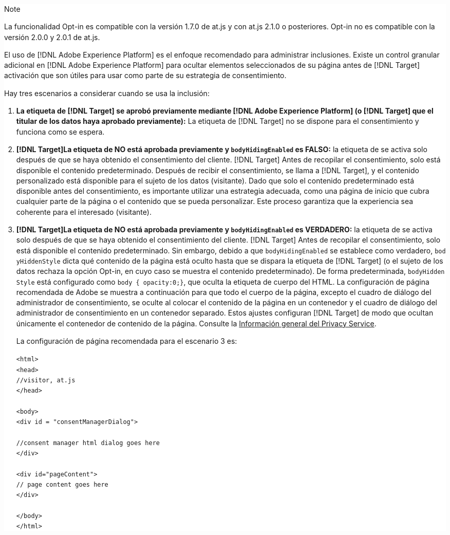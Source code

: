 >[!NOTE]
>
>La funcionalidad Opt-in es compatible con la versión 1.7.0 de at.js y con at.js 2.1.0 o posteriores. Opt-in no es compatible con la versión 2.0.0 y 2.0.1 de at.js.
>
>El uso de [!DNL Adobe Experience Platform] es el enfoque recomendado para administrar inclusiones. Existe un control granular adicional en [!DNL Adobe Experience Platform] para ocultar elementos seleccionados de su página antes de [!DNL Target] activación que son útiles para usar como parte de su estrategia de consentimiento.

Hay tres escenarios a considerar cuando se usa la inclusión:

1. **La etiqueta de [!DNL Target] se aprobó previamente mediante [!DNL Adobe Experience Platform] (o [!DNL Target] que el titular de los datos haya aprobado previamente):** La etiqueta de [!DNL Target] no se dispone para el consentimiento y funciona como se espera.
1. **[!DNL Target]La etiqueta de NO está aprobada previamente y `bodyHidingEnabled` es FALSO:** la etiqueta de se activa solo después de que se haya obtenido el consentimiento del cliente. [!DNL Target] Antes de recopilar el consentimiento, solo está disponible el contenido predeterminado. Después de recibir el consentimiento, se llama a [!DNL Target], y el contenido personalizado está disponible para el sujeto de los datos (visitante). Dado que solo el contenido predeterminado está disponible antes del consentimiento, es importante utilizar una estrategia adecuada, como una página de inicio que cubra cualquier parte de la página o el contenido que se pueda personalizar. Este proceso garantiza que la experiencia sea coherente para el interesado (visitante).
1. **[!DNL Target]La etiqueta de NO está aprobada previamente y `bodyHidingEnabled` es VERDADERO:** la etiqueta de se activa solo después de que se haya obtenido el consentimiento del cliente. [!DNL Target] Antes de recopilar el consentimiento, solo está disponible el contenido predeterminado. Sin embargo, debido a que `bodyHidingEnabled` se establece como verdadero, `bodyHiddenStyle` dicta qué contenido de la página está oculto hasta que se dispara la etiqueta de [!DNL Target] (o el sujeto de los datos rechaza la opción Opt-in, en cuyo caso se muestra el contenido predeterminado). De forma predeterminada, `bodyHiddenStyle` está configurado como `body { opacity:0;}`, que oculta la etiqueta de cuerpo del HTML. La configuración de página recomendada de Adobe se muestra a continuación para que todo el cuerpo de la página, excepto el cuadro de diálogo del administrador de consentimiento, se oculte al colocar el contenido de la página en un contenedor y el cuadro de diálogo del administrador de consentimiento en un contenedor separado. Estos ajustes configuran [!DNL Target] de modo que ocultan únicamente el contenedor de contenido de la página. Consulte la [Información general del Privacy Service](https://experienceleague.adobe.com/docs/experience-platform/privacy/home.html?lang=en).

   La configuración de página recomendada para el escenario 3 es:

   ```
   <html> 
   <head> 
   //visitor, at.js 
   </head> 
   
   <body> 
   <div id = "consentManagerDialog"> 
   
   //consent manager html dialog goes here 
   </div> 
   
   <div id="pageContent"> 
   // page content goes here 
   </div> 
   
   </body> 
   </html> 
   ```
